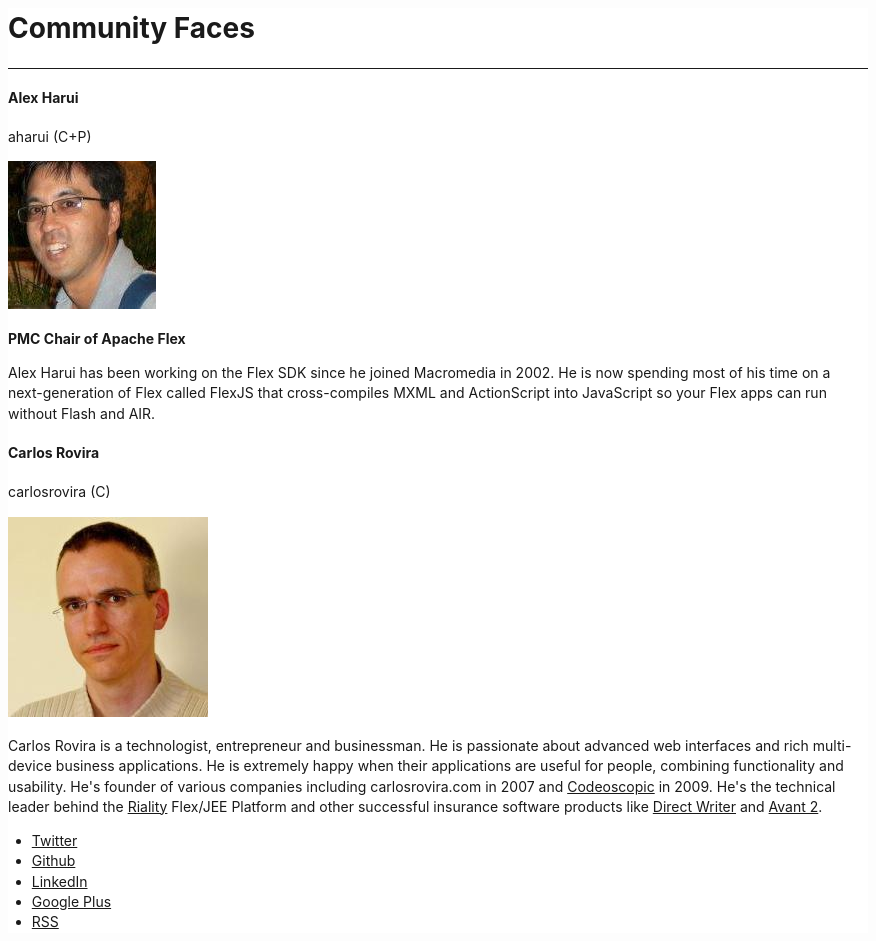 
# Community Faces

---

#### Alex Harui

aharui (C+P)

<img src="img/team/aharui.jpg" alt="aharui" class="img-circle about-image"/>

**PMC Chair of Apache Flex**

Alex Harui has been working on the Flex SDK since he joined Macromedia in 2002.  He is now spending most of 
his time on a next-generation of Flex called FlexJS that cross-compiles MXML and ActionScript into JavaScript so your Flex apps can 
run without Flash and AIR.

#### Carlos Rovira

carlosrovira (C)

<img src="img/team/carlosrovira.jpg" alt="carlosrovira" class="img-circle about-image"/>

Carlos Rovira is a technologist, entrepreneur and businessman. He is passionate about advanced web interfaces and rich multi-device business applications. He is extremely happy when their applications are useful for people, combining functionality and usability. He's founder of various companies including carlosrovira.com in 2007 and <a href="http://www.codeoscopic.com">Codeoscopic</a> in 2009. He's the technical leader behind the <a href="http://www.codeoscopic.com/tecnologia/riality/">Riality</a> Flex/JEE Platform and other successful insurance software products like <a href="http://www.directwriter.es">Direct Writer</a> and <a href="http://www.avant2.es">Avant 2</a>.


<ul class="social-icons">
<li class="twitter"><a href="http://www.twitter.com/carlosrovira">Twitter</a></li>
<li class="github"><a href="http://www.github.com/carlosrovira">Github</a></li>
<li class="linkedin"><a href="http://es.linkedin.com/in/carlosrovira/">LinkedIn</a></li>
<li class="googleplus"><a href="https://plus.google.com/115670167046758349523">Google Plus</a></li>
<li class="rss"><a href="http://www.carlosrovira.com/blog/feed/">RSS</a></li>
</ul>
